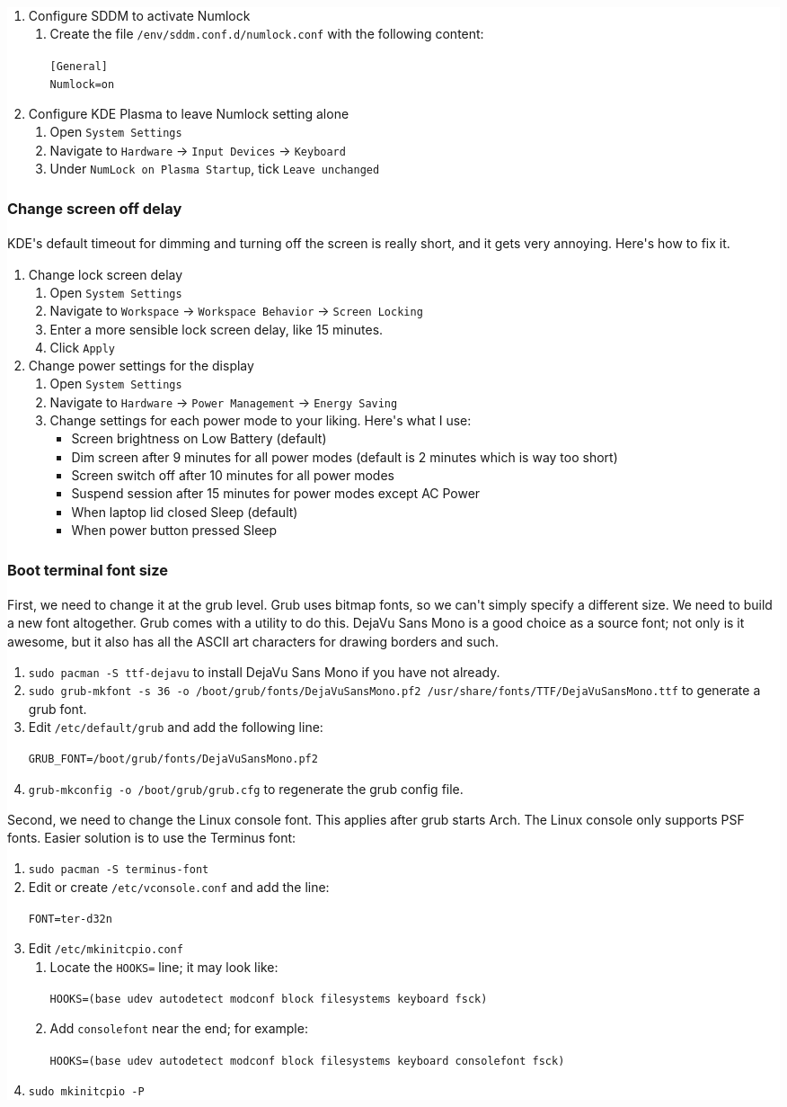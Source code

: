 1. Configure SDDM to activate Numlock
    1. Create the file `/env/sddm.conf.d/numlock.conf` with the following content:
        ```
        [General]
        Numlock=on
        ```
2. Configure KDE Plasma to leave Numlock setting alone
    1. Open `System Settings`
    2. Navigate to `Hardware` → `Input Devices` → `Keyboard`
    3. Under `NumLock on Plasma Startup`, tick `Leave unchanged`

### Change screen off delay

KDE's default timeout for dimming and turning off the screen is really short, and it gets very annoying.  Here's how to fix it.

1. Change lock screen delay
    1. Open `System Settings`
    2. Navigate to `Workspace` → `Workspace Behavior` → `Screen Locking`
    3. Enter a more sensible lock screen delay, like 15 minutes.
    4. Click `Apply`
2. Change power settings for the display
    1. Open `System Settings`
    2. Navigate to `Hardware` → `Power Management` → `Energy Saving`
    3. Change settings for each power mode to your liking.  Here's what I use:
        - Screen brightness on Low Battery (default)
        - Dim screen after 9 minutes for all power modes (default is 2 minutes which is way too short)
        - Screen switch off after 10 minutes for all power modes
        - Suspend session after 15 minutes for power modes except AC Power
        - When laptop lid closed Sleep (default)
        - When power button pressed Sleep

### Boot terminal font size

First, we need to change it at the grub level.  Grub uses bitmap fonts, so we can't simply specify a different size.  We need to build a new font altogether.  Grub comes with a utility to do this.  DejaVu Sans Mono is a good choice as a source font; not only is it awesome, but it also has all the ASCII art characters for drawing borders and such.

1. `sudo pacman -S ttf-dejavu` to install DejaVu Sans Mono if you have not already.
2. `sudo grub-mkfont -s 36 -o /boot/grub/fonts/DejaVuSansMono.pf2 /usr/share/fonts/TTF/DejaVuSansMono.ttf` to generate a grub font.
3. Edit `/etc/default/grub` and add the following line:
    ```
    GRUB_FONT=/boot/grub/fonts/DejaVuSansMono.pf2
    ```
4. `grub-mkconfig -o /boot/grub/grub.cfg` to regenerate the grub config file.

Second, we need to change the Linux console font.  This applies after grub starts Arch.  The Linux console only supports PSF fonts.  Easier solution is to use the Terminus font:

1. `sudo pacman -S terminus-font`
2. Edit or create `/etc/vconsole.conf` and add the line:
    ```
    FONT=ter-d32n
    ```
3. Edit `/etc/mkinitcpio.conf`
    1. Locate the `HOOKS=` line; it may look like:
        ```
        HOOKS=(base udev autodetect modconf block filesystems keyboard fsck)
        ```
    2. Add `consolefont` near the end; for example:
        ```
        HOOKS=(base udev autodetect modconf block filesystems keyboard consolefont fsck)
        ```
4. `sudo mkinitcpio -P`